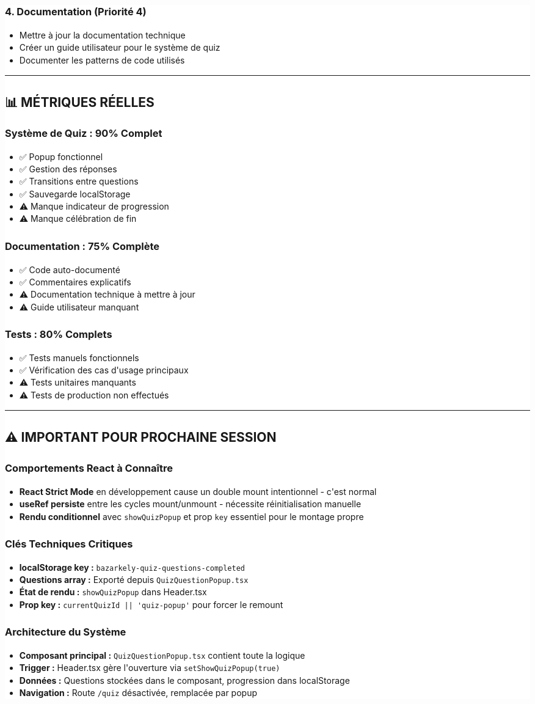 ### **4. Documentation (Priorité 4)**
- Mettre à jour la documentation technique
- Créer un guide utilisateur pour le système de quiz
- Documenter les patterns de code utilisés

---

## 📊 MÉTRIQUES RÉELLES

### **Système de Quiz : 90% Complet**
- ✅ Popup fonctionnel
- ✅ Gestion des réponses
- ✅ Transitions entre questions
- ✅ Sauvegarde localStorage
- ⚠️ Manque indicateur de progression
- ⚠️ Manque célébration de fin

### **Documentation : 75% Complète**
- ✅ Code auto-documenté
- ✅ Commentaires explicatifs
- ⚠️ Documentation technique à mettre à jour
- ⚠️ Guide utilisateur manquant

### **Tests : 80% Complets**
- ✅ Tests manuels fonctionnels
- ✅ Vérification des cas d'usage principaux
- ⚠️ Tests unitaires manquants
- ⚠️ Tests de production non effectués

---

## ⚠️ IMPORTANT POUR PROCHAINE SESSION

### **Comportements React à Connaître**
- **React Strict Mode** en développement cause un double mount intentionnel - c'est normal
- **useRef persiste** entre les cycles mount/unmount - nécessite réinitialisation manuelle
- **Rendu conditionnel** avec `showQuizPopup` et prop `key` essentiel pour le montage propre

### **Clés Techniques Critiques**
- **localStorage key :** `bazarkely-quiz-questions-completed`
- **Questions array :** Exporté depuis `QuizQuestionPopup.tsx`
- **État de rendu :** `showQuizPopup` dans Header.tsx
- **Prop key :** `currentQuizId || 'quiz-popup'` pour forcer le remount

### **Architecture du Système**
- **Composant principal :** `QuizQuestionPopup.tsx` contient toute la logique
- **Trigger :** Header.tsx gère l'ouverture via `setShowQuizPopup(true)`
- **Données :** Questions stockées dans le composant, progression dans localStorage
- **Navigation :** Route `/quiz` désactivée, remplacée par popup
